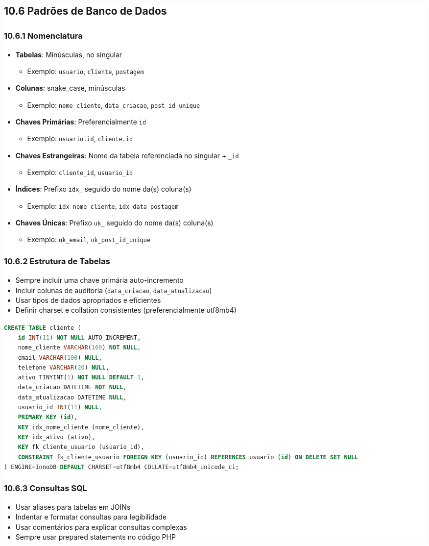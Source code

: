 ## 10.6 Padrões de Banco de Dados

### 10.6.1 Nomenclatura

- **Tabelas**: Minúsculas, no singular
  - Exemplo: `usuario`, `cliente`, `postagem`

- **Colunas**: snake_case, minúsculas
  - Exemplo: `nome_cliente`, `data_criacao`, `post_id_unique`

- **Chaves Primárias**: Preferencialmente `id`
  - Exemplo: `usuario.id`, `cliente.id`

- **Chaves Estrangeiras**: Nome da tabela referenciada no singular + `_id`
  - Exemplo: `cliente_id`, `usuario_id`

- **Índices**: Prefixo `idx_` seguido do nome da(s) coluna(s)
  - Exemplo: `idx_nome_cliente`, `idx_data_postagem`

- **Chaves Únicas**: Prefixo `uk_` seguido do nome da(s) coluna(s)
  - Exemplo: `uk_email`, `uk_post_id_unique`

### 10.6.2 Estrutura de Tabelas

- Sempre incluir uma chave primária auto-incremento
- Incluir colunas de auditoria (`data_criacao`, `data_atualizacao`)
- Usar tipos de dados apropriados e eficientes
- Definir charset e collation consistentes (preferencialmente utf8mb4)

```sql
CREATE TABLE cliente (
    id INT(11) NOT NULL AUTO_INCREMENT,
    nome_cliente VARCHAR(100) NOT NULL,
    email VARCHAR(100) NULL,
    telefone VARCHAR(20) NULL,
    ativo TINYINT(1) NOT NULL DEFAULT 1,
    data_criacao DATETIME NOT NULL,
    data_atualizacao DATETIME NULL,
    usuario_id INT(11) NULL,
    PRIMARY KEY (id),
    KEY idx_nome_cliente (nome_cliente),
    KEY idx_ativo (ativo),
    KEY fk_cliente_usuario (usuario_id),
    CONSTRAINT fk_cliente_usuario FOREIGN KEY (usuario_id) REFERENCES usuario (id) ON DELETE SET NULL
) ENGINE=InnoDB DEFAULT CHARSET=utf8mb4 COLLATE=utf8mb4_unicode_ci;
```

### 10.6.3 Consultas SQL

- Usar aliases para tabelas em JOINs
- Indentar e formatar consultas para legibilidade
- Usar comentários para explicar consultas complexas
- Sempre usar prepared statements no código PHP
